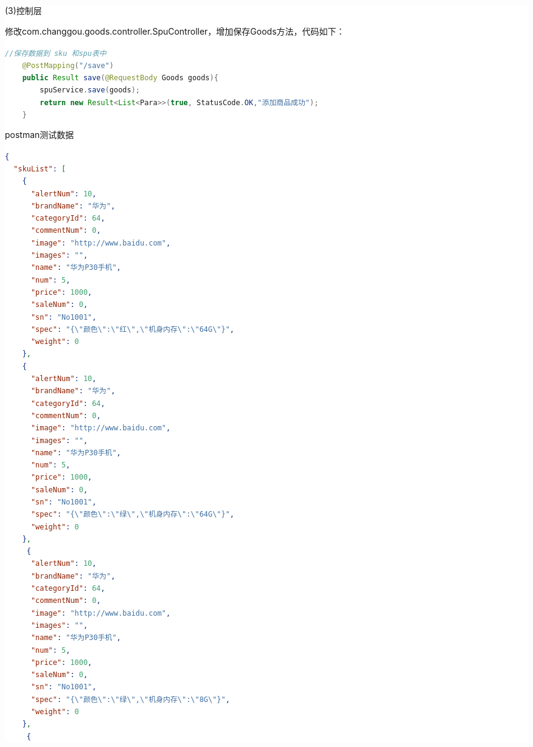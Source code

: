 ```java
```

(3)控制层

修改com.changgou.goods.controller.SpuController，增加保存Goods方法，代码如下：

```java
//保存数据到 sku 和spu表中
    @PostMapping("/save")
    public Result save(@RequestBody Goods goods){
        spuService.save(goods);
        return new Result<List<Para>>(true, StatusCode.OK,"添加商品成功");
    }
```

postman测试数据

```json
{
  "skuList": [
    {
      "alertNum": 10,
      "brandName": "华为",
      "categoryId": 64,
      "commentNum": 0,
      "image": "http://www.baidu.com",
      "images": "",
      "name": "华为P30手机",
      "num": 5,
      "price": 1000,
      "saleNum": 0,
      "sn": "No1001",
      "spec": "{\"颜色\":\"红\",\"机身内存\":\"64G\"}",
      "weight": 0
    },
    {
      "alertNum": 10,
      "brandName": "华为",
      "categoryId": 64,
      "commentNum": 0,
      "image": "http://www.baidu.com",
      "images": "",
      "name": "华为P30手机",
      "num": 5,
      "price": 1000,
      "saleNum": 0,
      "sn": "No1001",
      "spec": "{\"颜色\":\"绿\",\"机身内存\":\"64G\"}",
      "weight": 0
    },
     {
      "alertNum": 10,
      "brandName": "华为",
      "categoryId": 64,
      "commentNum": 0,
      "image": "http://www.baidu.com",
      "images": "",
      "name": "华为P30手机",
      "num": 5,
      "price": 1000,
      "saleNum": 0,
      "sn": "No1001",
      "spec": "{\"颜色\":\"绿\",\"机身内存\":\"8G\"}",
      "weight": 0
    },
     {
```